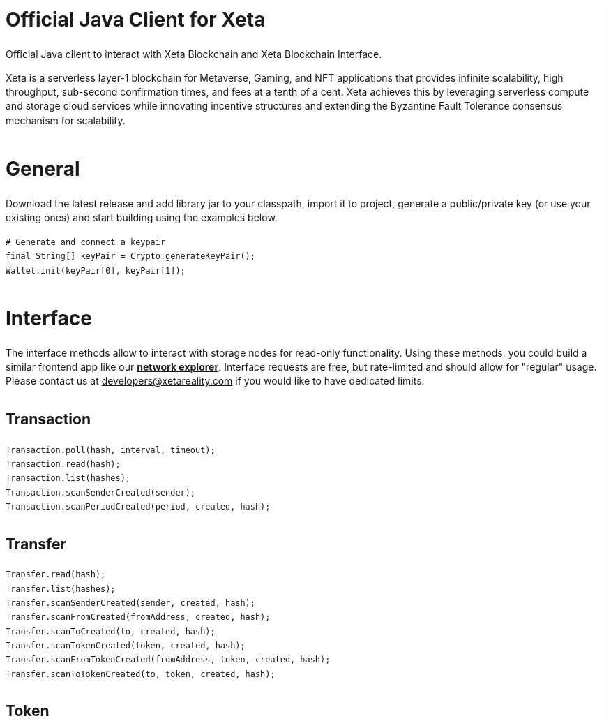 # Official Java Client for Xeta

Official Java client to interact with Xeta Blockchain and Xeta Blockchain Interface.

Xeta is a serverless layer-1 blockchain for Metaverse, Gaming, and NFT applications that provides infinite scalability, high throughput, sub-second confirmation times, and fees at a tenth of a cent. Xeta achieves this by leveraging serverless compute and storage cloud services while innovating incentive structures and extending the Byzantine Fault Tolerance consensus mechanism for scalability.

# General

Download the latest release and add library jar to your classpath, import it to project, generate a public/private key (or use your existing ones) and start building using the examples below.

```
# Generate and connect a keypair
final String[] keyPair = Crypto.generateKeyPair();
Wallet.init(keyPair[0], keyPair[1]);
```

# Interface

The interface methods allow to interact with storage nodes for read-only functionality. Using these methods, you could build a similar frontend app like our [**network explorer**](https://xeta.network). Interface requests are free, but rate-limited and should allow for "regular" usage. Please contact us at developers@xetareality.com if you would like to have dedicated limits.

## Transaction

```
Transaction.poll(hash, interval, timeout);
Transaction.read(hash);
Transaction.list(hashes);
Transaction.scanSenderCreated(sender);
Transaction.scanPeriodCreated(period, created, hash);
```

## Transfer

```
Transfer.read(hash);
Transfer.list(hashes);
Transfer.scanSenderCreated(sender, created, hash);
Transfer.scanFromCreated(fromAddress, created, hash);
Transfer.scanToCreated(to, created, hash);
Transfer.scanTokenCreated(token, created, hash);
Transfer.scanFromTokenCreated(fromAddress, token, created, hash);
Transfer.scanToTokenCreated(to, token, created, hash);
```

## Token
